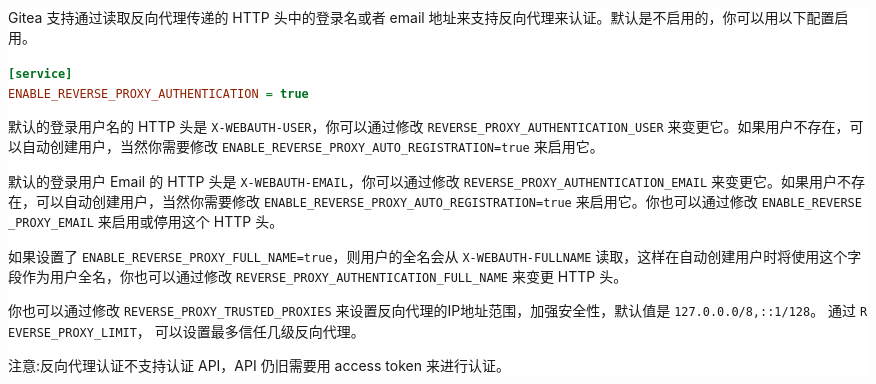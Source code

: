 Gitea 支持通过读取反向代理传递的 HTTP 头中的登录名或者 email 地址来支持反向代理来认证。默认是不启用的，你可以用以下配置启用。

```ini
[service]
ENABLE_REVERSE_PROXY_AUTHENTICATION = true
```

默认的登录用户名的 HTTP 头是 `X-WEBAUTH-USER`，你可以通过修改 `REVERSE_PROXY_AUTHENTICATION_USER` 来变更它。如果用户不存在，可以自动创建用户，当然你需要修改 `ENABLE_REVERSE_PROXY_AUTO_REGISTRATION=true` 来启用它。

默认的登录用户 Email 的 HTTP 头是 `X-WEBAUTH-EMAIL`，你可以通过修改 `REVERSE_PROXY_AUTHENTICATION_EMAIL` 来变更它。如果用户不存在，可以自动创建用户，当然你需要修改 `ENABLE_REVERSE_PROXY_AUTO_REGISTRATION=true` 来启用它。你也可以通过修改 `ENABLE_REVERSE_PROXY_EMAIL` 来启用或停用这个 HTTP 头。

如果设置了 `ENABLE_REVERSE_PROXY_FULL_NAME=true`，则用户的全名会从 `X-WEBAUTH-FULLNAME` 读取，这样在自动创建用户时将使用这个字段作为用户全名，你也可以通过修改 `REVERSE_PROXY_AUTHENTICATION_FULL_NAME` 来变更 HTTP 头。

你也可以通过修改 `REVERSE_PROXY_TRUSTED_PROXIES` 来设置反向代理的IP地址范围，加强安全性，默认值是 `127.0.0.0/8,::1/128`。 通过 `REVERSE_PROXY_LIMIT`， 可以设置最多信任几级反向代理。

注意:反向代理认证不支持认证 API，API 仍旧需要用 access token 来进行认证。


[^1]: 例如，在Debian "Bullseye"上使用标准Linux登录，可以使用`common-session-noninteractive`。这个值对于其他版本的Debian，
[^2]: **PAM的必选项** 请注意:在上面的示例中，用户将作为`gituser`而不是`gituser@mail.com`登录到Gitea的Web界面。